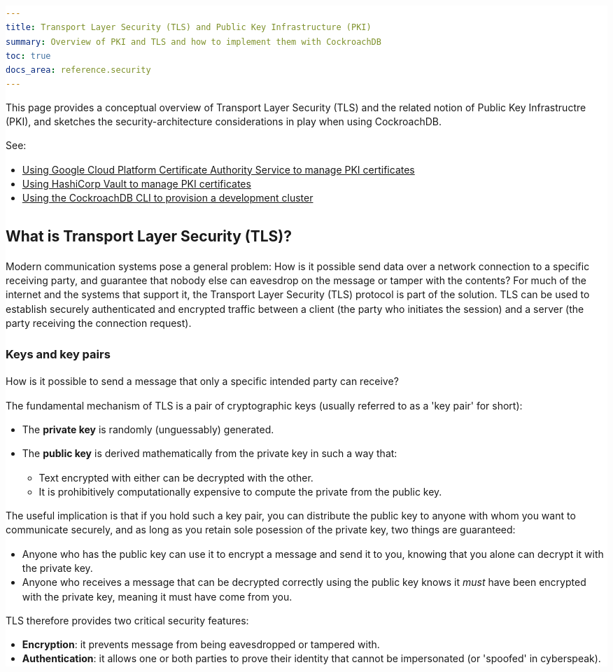 ```yaml
---
title: Transport Layer Security (TLS) and Public Key Infrastructure (PKI)
summary: Overview of PKI and TLS and how to implement them with CockroachDB
toc: true
docs_area: reference.security
---
```


This page provides a conceptual overview of Transport Layer Security (TLS) and the related notion of Public Key Infrastructre (PKI), and sketches the security-architecture considerations in play when using CockroachDB.

See:

- [Using Google Cloud Platform Certificate Authority Service to manage PKI certificates](../manage-certs-gcloud.html)
- [Using HashiCorp Vault to manage PKI certificates](../manage-certs-vault.html)
- [Using the CockroachDB CLI to provision a development cluster](../manage-certs-cli.html)


## What is Transport Layer Security (TLS)?

Modern communication systems pose a general problem: How is it possible send data over a network connection to a specific receiving party, and guarantee that nobody else can eavesdrop on the message or tamper with the contents? For much of the internet and the systems that support it, the Transport Layer Security (TLS) protocol is part of the solution. TLS can be used to establish securely authenticated and encrypted traffic between a client (the party who initiates the session) and a server (the party receiving the connection request).

### Keys and key pairs

How is it possible to send a message that only a specific intended party can receive? 

The fundamental mechanism of TLS is a pair of cryptographic keys (usually referred to as a 'key pair' for short):

- The **private key** is randomly (unguessably) generated.
- The **public key** is derived mathematically from the private key in such a way that:

	- Text encrypted with either can be decrypted with the other.
	- It is prohibitively computationally expensive to compute the private from the public key.

The useful implication is that if you hold such a key pair, you can distribute the public key to anyone with whom you want to communicate securely, and as long as you retain sole posession of the private key, two things are guaranteed:

- Anyone who has the public key can use it to encrypt a message and send it to you, knowing that you alone can decrypt it with the private key.
- Anyone who receives a message that can be decrypted correctly using the public key knows it *must* have been encrypted with the private key, meaning it must have come from you.

TLS therefore provides two critical security features:

- **Encryption**: it prevents message from being eavesdropped or tampered with.
- **Authentication**: it allows one or both parties to prove their identity that cannot be impersonated (or 'spoofed' in cyberspeak).

